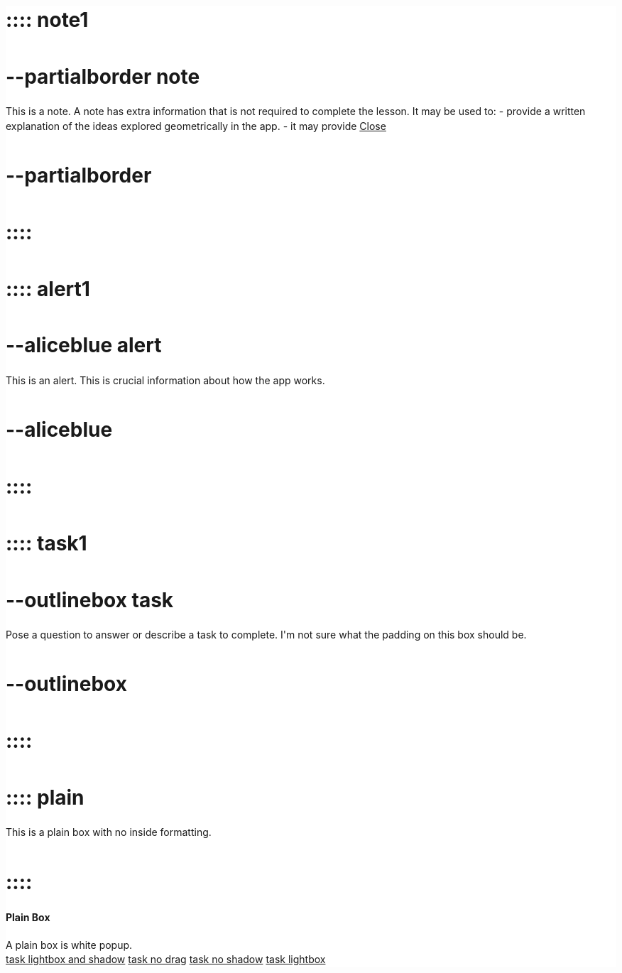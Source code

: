# :::: note1
# --partialborder note
This is a note.  A note has extra information that is not required to complete the lesson.  It may be used to:
	- provide a written explanation of the ideas explored geometrically in the app.
	- it may provide 
[Close](::note1/button)
# --partialborder
# ::::

# :::: alert1
# --aliceblue alert
This is an alert.  This is crucial information about how the app works. 
# --aliceblue
# ::::

# :::: task1
# --outlinebox task
Pose a question to answer or describe a task to complete. I'm not sure what the padding on this box should be.
# --outlinebox
# ::::

# :::: plain
This is a plain box with no inside formatting.
# ::::

#### Plain Box
A plain box is white popup.  
[task lightbox and shadow](::plain/center,draggable,closeable,transparent,outline,lightbox) 
[task no drag](::plain/center,transparent,shadow,lightbox) 
[task no shadow](::plain/center,transparent) 
[task lightbox](::plain/center,transparent,lightbox) 
